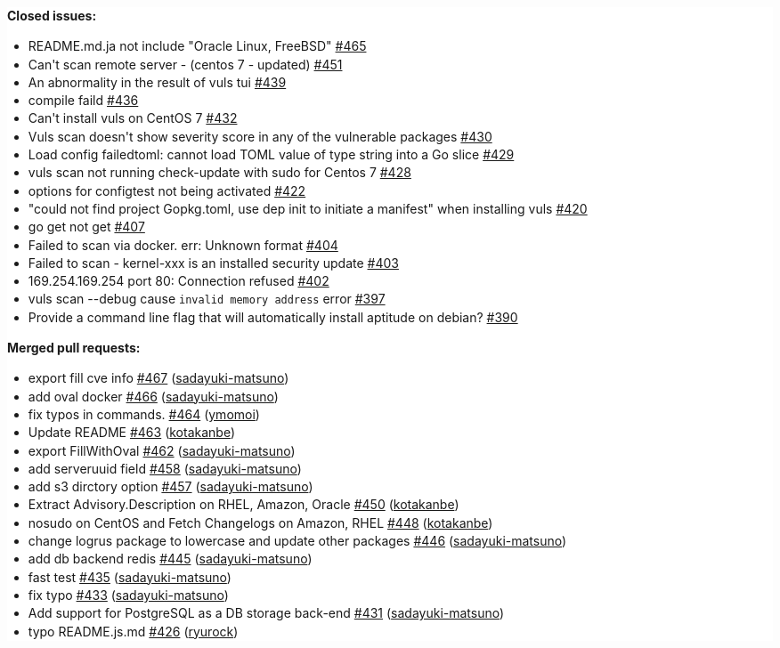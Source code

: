 **Closed issues:**

- README.md.ja not include "Oracle Linux, FreeBSD"  [\#465](https://github.com/future-architect/vuls/issues/465)
- Can't scan remote server - \(centos 7 - updated\) [\#451](https://github.com/future-architect/vuls/issues/451)
- An abnormality in the result of vuls tui [\#439](https://github.com/future-architect/vuls/issues/439)
- compile faild [\#436](https://github.com/future-architect/vuls/issues/436)
- Can't install vuls on CentOS 7 [\#432](https://github.com/future-architect/vuls/issues/432)
- Vuls scan doesn't show severity score in any of the vulnerable packages [\#430](https://github.com/future-architect/vuls/issues/430)
- Load config failedtoml: cannot load TOML value of type string into a Go slice [\#429](https://github.com/future-architect/vuls/issues/429)
- vuls scan not running check-update with sudo for Centos 7 [\#428](https://github.com/future-architect/vuls/issues/428)
- options for configtest not being activated [\#422](https://github.com/future-architect/vuls/issues/422)
- "could not find project Gopkg.toml, use dep init to initiate a manifest" when installing vuls [\#420](https://github.com/future-architect/vuls/issues/420)
- go get not get  [\#407](https://github.com/future-architect/vuls/issues/407)
- Failed to scan via docker. err: Unknown format [\#404](https://github.com/future-architect/vuls/issues/404)
- Failed to scan - kernel-xxx is an installed security update [\#403](https://github.com/future-architect/vuls/issues/403)
- 169.254.169.254 port 80: Connection refused [\#402](https://github.com/future-architect/vuls/issues/402)
- vuls scan --debug cause `invalid memory address` error [\#397](https://github.com/future-architect/vuls/issues/397)
- Provide a command line flag that will automatically install aptitude on debian? [\#390](https://github.com/future-architect/vuls/issues/390)

**Merged pull requests:**

- export fill cve info [\#467](https://github.com/future-architect/vuls/pull/467) ([sadayuki-matsuno](https://github.com/sadayuki-matsuno))
- add oval docker [\#466](https://github.com/future-architect/vuls/pull/466) ([sadayuki-matsuno](https://github.com/sadayuki-matsuno))
- fix typos in commands. [\#464](https://github.com/future-architect/vuls/pull/464) ([ymomoi](https://github.com/ymomoi))
- Update README [\#463](https://github.com/future-architect/vuls/pull/463) ([kotakanbe](https://github.com/kotakanbe))
- export FillWithOval [\#462](https://github.com/future-architect/vuls/pull/462) ([sadayuki-matsuno](https://github.com/sadayuki-matsuno))
- add serveruuid field [\#458](https://github.com/future-architect/vuls/pull/458) ([sadayuki-matsuno](https://github.com/sadayuki-matsuno))
- add s3 dirctory option [\#457](https://github.com/future-architect/vuls/pull/457) ([sadayuki-matsuno](https://github.com/sadayuki-matsuno))
- Extract Advisory.Description on RHEL, Amazon, Oracle [\#450](https://github.com/future-architect/vuls/pull/450) ([kotakanbe](https://github.com/kotakanbe))
- nosudo on CentOS and Fetch Changelogs on Amazon, RHEL [\#448](https://github.com/future-architect/vuls/pull/448) ([kotakanbe](https://github.com/kotakanbe))
- change logrus package to lowercase and update other packages [\#446](https://github.com/future-architect/vuls/pull/446) ([sadayuki-matsuno](https://github.com/sadayuki-matsuno))
- add db backend redis [\#445](https://github.com/future-architect/vuls/pull/445) ([sadayuki-matsuno](https://github.com/sadayuki-matsuno))
- fast test [\#435](https://github.com/future-architect/vuls/pull/435) ([sadayuki-matsuno](https://github.com/sadayuki-matsuno))
- fix typo [\#433](https://github.com/future-architect/vuls/pull/433) ([sadayuki-matsuno](https://github.com/sadayuki-matsuno))
- Add support for PostgreSQL as a DB storage back-end [\#431](https://github.com/future-architect/vuls/pull/431) ([sadayuki-matsuno](https://github.com/sadayuki-matsuno))
- typo README.js.md [\#426](https://github.com/future-architect/vuls/pull/426) ([ryurock](https://github.com/ryurock))